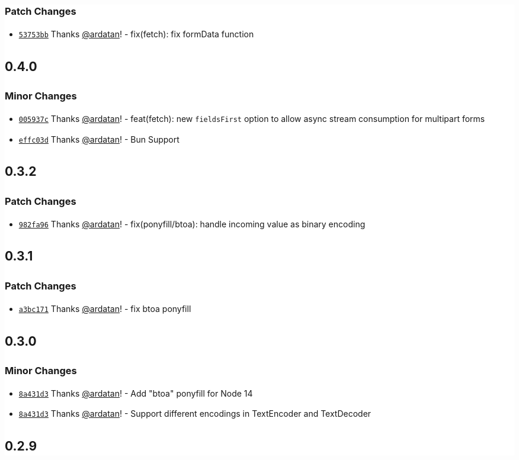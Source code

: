 ### Patch Changes

- [`53753bb`](https://github.com/ardatan/whatwg-node/commit/53753bb5dd83fbc1e7253784b02f2b1f2e02fdb9)
  Thanks [@ardatan](https://github.com/ardatan)! - fix(fetch): fix formData function

## 0.4.0

### Minor Changes

- [`005937c`](https://github.com/ardatan/whatwg-node/commit/005937c72749dfa3914c8b6193a88c772a522275)
  Thanks [@ardatan](https://github.com/ardatan)! - feat(fetch): new `fieldsFirst` option to allow
  async stream consumption for multipart forms

- [`effc03d`](https://github.com/ardatan/whatwg-node/commit/effc03d58793328595183ac7cd5c9abab95dec17)
  Thanks [@ardatan](https://github.com/ardatan)! - Bun Support

## 0.3.2

### Patch Changes

- [`982fa96`](https://github.com/ardatan/whatwg-node/commit/982fa96b09af404a21154098499202bfd29c2054)
  Thanks [@ardatan](https://github.com/ardatan)! - fix(ponyfill/btoa): handle incoming value as
  binary encoding

## 0.3.1

### Patch Changes

- [`a3bc171`](https://github.com/ardatan/whatwg-node/commit/a3bc17120fbdf641e4363d08ba79955005f5b3d6)
  Thanks [@ardatan](https://github.com/ardatan)! - fix btoa ponyfill

## 0.3.0

### Minor Changes

- [`8a431d3`](https://github.com/ardatan/whatwg-node/commit/8a431d309271c0d1ff7248ec26afe293ccc01bf6)
  Thanks [@ardatan](https://github.com/ardatan)! - Add "btoa" ponyfill for Node 14

* [`8a431d3`](https://github.com/ardatan/whatwg-node/commit/8a431d309271c0d1ff7248ec26afe293ccc01bf6)
  Thanks [@ardatan](https://github.com/ardatan)! - Support different encodings in TextEncoder and
  TextDecoder

## 0.2.9
